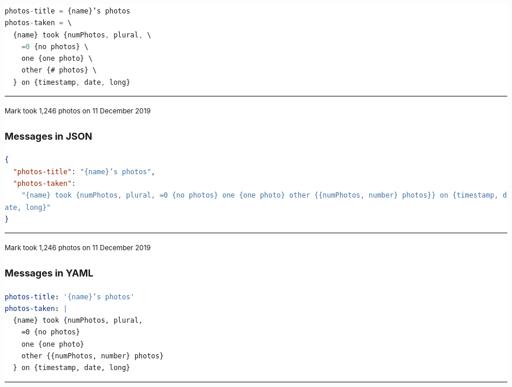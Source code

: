 ```js
photos-title = {name}’s photos
photos-taken = \
  {name} took {numPhotos, plural, \
    =0 {no photos} \
    one {one photo} \
    other {# photos} \
  } on {timestamp, date, long}
```

---

<small>Mark took 1,246 photos on 11 December 2019</small>

### Messages in JSON

```json
{
  "photos-title": "{name}’s photos",
  "photos-taken":
    "{name} took {numPhotos, plural, =0 {no photos} one {one photo} other {{numPhotos, number} photos}} on {timestamp, date, long}"
}
```

---

<small>Mark took 1,246 photos on 11 December 2019</small>

### Messages in YAML

```yaml
photos-title: '{name}’s photos'
photos-taken: |
  {name} took {numPhotos, plural,
    =0 {no photos}
    one {one photo}
    other {{numPhotos, number} photos}
  } on {timestamp, date, long}
```

---

<div style="position:relative; background:white">